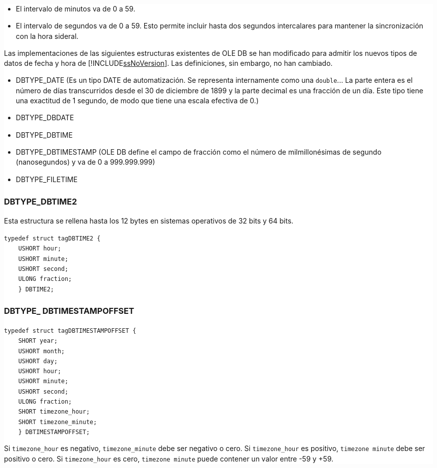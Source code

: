 -   El intervalo de minutos va de 0 a 59.  
  
-   El intervalo de segundos va de 0 a 59. Esto permite incluir hasta dos segundos intercalares para mantener la sincronización con la hora sideral.  
  
 Las implementaciones de las siguientes estructuras existentes de OLE DB se han modificado para admitir los nuevos tipos de datos de fecha y hora de [!INCLUDE[ssNoVersion](../../includes/ssnoversion-md.md)]. Las definiciones, sin embargo, no han cambiado.  
  
-   DBTYPE_DATE (Es un tipo DATE de automatización. Se representa internamente como una `double`... La parte entera es el número de días transcurridos desde el 30 de diciembre de 1899 y la parte decimal es una fracción de un día. Este tipo tiene una exactitud de 1 segundo, de modo que tiene una escala efectiva de 0.)  
  
-   DBTYPE_DBDATE  
  
-   DBTYPE_DBTIME  
  
-   DBTYPE_DBTIMESTAMP (OLE DB define el campo de fracción como el número de milmillonésimas de segundo (nanosegundos) y va de 0 a 999.999.999)  
  
-   DBTYPE_FILETIME  
  
### <a name="dbtypedbtime2"></a>DBTYPE_DBTIME2  
 Esta estructura se rellena hasta los 12 bytes en sistemas operativos de 32 bits y 64 bits.  
  
```  
typedef struct tagDBTIME2 {  
    USHORT hour;  
    USHORT minute;  
    USHORT second;  
    ULONG fraction;  
    } DBTIME2;  
```  
  
### <a name="dbtype-dbtimestampoffset"></a>DBTYPE_ DBTIMESTAMPOFFSET  
  
```  
typedef struct tagDBTIMESTAMPOFFSET {  
    SHORT year;  
    USHORT month;  
    USHORT day;  
    USHORT hour;  
    USHORT minute;  
    USHORT second;  
    ULONG fraction;  
    SHORT timezone_hour;  
    SHORT timezone_minute;  
    } DBTIMESTAMPOFFSET;  
```  
  
 Si `timezone_hour` es negativo, `timezone_minute` debe ser negativo o cero. Si `timezone_hour` es positivo, `timezone minute` debe ser positivo o cero. Si `timezone_hour` es cero, `timezone minute` puede contener un valor entre -59 y +59.  
  